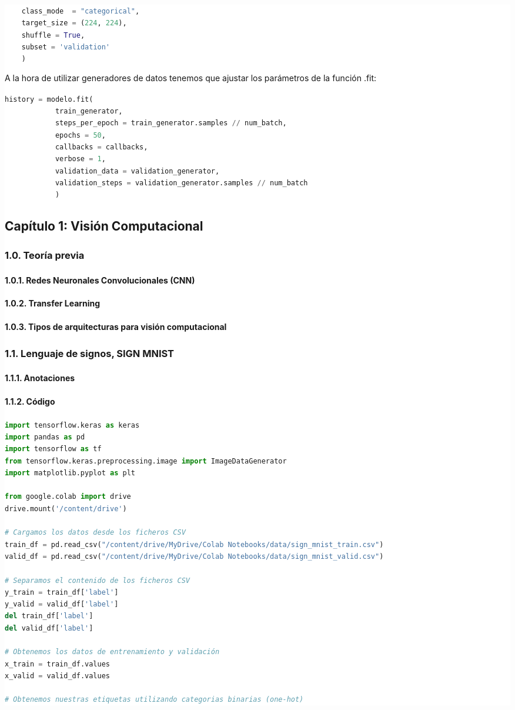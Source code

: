 ```python
    class_mode  = "categorical",
    target_size = (224, 224),
    shuffle = True,
    subset = 'validation'
    )
```

A la hora de utilizar generadores de datos tenemos que ajustar los parámetros de la función .fit:

```python
history = modelo.fit(
            train_generator,
            steps_per_epoch = train_generator.samples // num_batch,
            epochs = 50,
            callbacks = callbacks,
            verbose = 1,
            validation_data = validation_generator,
            validation_steps = validation_generator.samples // num_batch
            )
```

## Capítulo 1: Visión Computacional

### 1.0. Teoría previa

#### 1.0.1. Redes Neuronales Convolucionales (CNN)


#### 1.0.2. Transfer Learning

#### 1.0.3. Tipos de arquitecturas para visión computacional

### 1.1. Lenguaje de signos, SIGN MNIST

#### 1.1.1. Anotaciones

#### 1.1.2. Código

```python
import tensorflow.keras as keras
import pandas as pd
import tensorflow as tf
from tensorflow.keras.preprocessing.image import ImageDataGenerator
import matplotlib.pyplot as plt

from google.colab import drive
drive.mount('/content/drive')

# Cargamos los datos desde los ficheros CSV
train_df = pd.read_csv("/content/drive/MyDrive/Colab Notebooks/data/sign_mnist_train.csv")
valid_df = pd.read_csv("/content/drive/MyDrive/Colab Notebooks/data/sign_mnist_valid.csv")

# Separamos el contenido de los ficheros CSV
y_train = train_df['label']
y_valid = valid_df['label']
del train_df['label']
del valid_df['label']

# Obtenemos los datos de entrenamiento y validación
x_train = train_df.values
x_valid = valid_df.values

# Obtenemos nuestras etiquetas utilizando categorias binarias (one-hot)
```